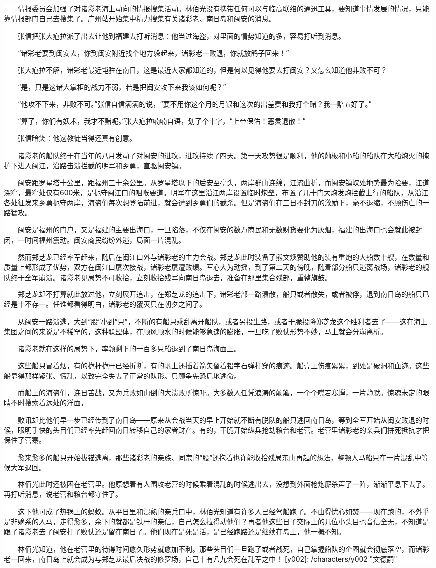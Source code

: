　　情报委员会加强了对诸彩老海上动向的情报搜集活动。林佰光没有携带任何可以与临高联络的通迅工具，要知道事情发展的情况，只能靠情报部门自己去搜集了。广州站开始集中精力搜集有关诸彩老、南日岛和闽安的消息。

　　张信把张大疤拉派了出去让他到福建去打听消息：他当过海盗，对里面的情势知道的多，容易打听到消息。

　　“诸彩老要到闽安去，你到闽安附近找个地方躲起来，诸彩老一败退，你就放鸽子回来！”

　　张大疤拉不解，诸彩老最近屯驻在南日，这是最近大家都知道的，但是何以见得他要去打闽安？又怎么知道他非败不可？

　　“是，只是这诸大掌柜的战力不弱，若是把闽安攻下来我该如何呢？”

　　“他攻不下来，非败不可。”张信自信满满的说，“要不用你这个月的月银和这次的出差费和我打个赌？我一赔五好了。”

　　“算了，你们有妖术，我才不赌呢。”张大疤拉喃喃自语，划了个十字，“上帝保佑！恶灵退散！”

　　张信暗笑：他这教徒当得还真有创意。

　　诸彩老的船队终于在当年的八月发动了对闽安的进攻，进攻持续了四天。第一天攻势很是顺利，他的舢板和小船的船队在大船炮火的掩护下进入闽江，沿路击溃拦截的明军和乡勇，直驱闽安镇。

　　闽安距罗星塔十公里，距福州三十余公里。从罗星塔以下的后安至亭头，两岸群山连绵，江流曲折，而闽安镇峡处地势最为险要，江道深窄，最窄处仅有600米，是扼守闽江口的咽喉要道。明军在这里沿江两岸设置临时炮垒，布置了几十门大炮发炮拦截上行的船队，从沿江各处征发来乡勇扼守两岸，海盗们每次想登陆前进，就会遭到乡勇们的截杀。但是海盗们在三日不封刀的激励下，毫不退缩，不顾伤亡的一路猛攻。

　　闽安是福州的门户，又是福建的主要出海口，一旦陷落，不仅在闽安的数万商民和无数财货要化为灰烟，福建的出海口也会就此被封闭，一时间福州震动。闽安商民纷纷外逃，局面一片混乱。

　　然而郑芝龙已经率军赶来，随后在闽江口外与诸彩老的主力会战。郑芝龙此时装备了熊文焕赞助他的装有重炮的大船数十艘，在数量和质量上都形成了优势，双方在闽江口屡次接战，诸彩老屡遭败绩。军心大为动摇，到了第二天的傍晚，随着部分船只逃离战场，诸彩老的舰队终于全军崩溃。诸彩老见局势不可收拾，立刻收拾残军向南日岛退去，准备在那里集合残部，重整旗鼓。

　　郑芝龙却不打算就此放过他，立刻展开追击，在郑芝龙的追击下，诸彩老部一路溃散，船只或者散失，或者被俘，退到南日岛的船只已经是十不存一。任谁都看得明白，诸彩老的覆灭只在朝夕之间了。

　　从闽安一路溃逃，大到“股”小到“只”，不断的有船只乘乱离开船队，或者另投生路，或者干脆投降郑芝龙这个胜利者去了——这在海上集团之间的来说是不稀罕的，这种联盟体，在顺风顺水的时候能够急速的膨胀，一旦吃了败仗形势不妙，马上就会分崩离析。

　　诸彩老就在这样的局势下，率领剩下的一百多只船退到了南日岛海面上。

　　这些船只冒着烟，有的桅杆桅杆已经折断，有的帆上还插着箭矢留着铅字石弹打穿的痕迹。船壳上伤痕累累，到处是破洞和血迹。这些船显得那样紧张、慌乱，以致完全失去了正常的队形。只顾争先恐后地逃命。

　　而船上的海盗们，连日苦战，又为兵败如山倒的大溃败所惊吓。大多数人任凭浪涛的颠簸，一个个噤若寒蝉，一片静默。惊魂未定的眼睛不时搜索着远处的洋面，

　　败讯却比他们早一步已经传到了南日岛——原来从会战当天的早上开始就不断有脱队的船只逃回南日岛，等到全军开始从闽安败退的时候，眼明手快的头目们已经率先赶回南日转移自己的家眷财产。有的，干脆开始纵兵抢劫粮台和老营。老营里诸彩老的亲兵们拼死抵抗才把保住了营寨。

　　愈来愈多的船只开始拔锚逃离，那些诸彩老的亲族、同宗的“股”还抱着也许能收拾残局东山再起的想法，整顿人马船只在一片混乱中等候大军退回。

　　林佰光此时还被困在老营里。他原想着有人围攻老营的时候乘着混乱的时候逃出去，没想到外面枪炮厮杀声了一阵，渐渐平息下去了。再打听消息，说老营和粮台都守住了。

　　这下他可成了热锅上的蚂蚁。从平日里和混熟的亲兵口中，林佰光知道有许多人已经驾船跑了。不由得忧心如焚——现在跑的，不外乎是非嫡系的人马，走得愈多，余下的就都是铁杆的亲信，自己怎么拉得动他们？再者他这些日子交际上的几位小头目也音信全无，不知道是跟了诸彩老去了闽安打了败仗还是留在南日了。他们现在是死是活，是已经跑路还是继续在岛上，他一概不知。

　　林佰光知道，他在老营里的待得时间愈久形势就愈加不利。那些头目们一旦跑了或者战死，自己掌握船队的企图就会彻底落空，而诸彩老一回来，南日岛上就会成为与郑芝龙最后决战的修罗场，自己十有八九会死在乱军之中！
[y002]: /characters/y002 "文德嗣"
